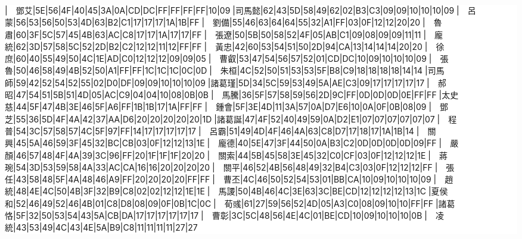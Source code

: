 |　鄧艾|5E|56|4F|40|45|3A|0A|CD|DC|FF|FF|FF|FF|10|09
|司馬懿|62|43|5D|58|49|62|02|B3|C3|09|09|10|10|10|09
|　呂蒙|56|53|56|50|53|4D|63|B2|C1|17|17|17|1A|1B|FF
|　劉備|55|46|63|64|64|55|32|A1|FF|03|0F|12|12|20|20
|　魯肅|60|3F|5C|57|45|4B|63|AC|C8|17|17|1A|17|17|FF
|　張遼|50|5B|50|58|52|4F|05|AB|C1|09|08|09|09|11|11
|　龐統|62|3D|57|58|5C|52|2D|B2|C2|12|12|11|12|FF|FF
|　黃忠|42|60|53|54|51|50|2D|94|CA|13|14|14|14|20|20
|　徐庶|60|40|55|49|50|4C|1E|AD|C0|12|12|12|09|09|05
|　曹叡|53|47|54|56|57|52|01|CD|DC|10|09|10|10|10|09
|　張魯|50|46|58|49|4B|52|50|A1|FF|FF|1C|1C|1C|0C|0D
|　朱桓|4C|52|50|51|53|53|5F|B8|C9|18|18|18|18|14|14
|司馬師|59|42|52|54|52|55|02|D0|DF|09|09|10|10|10|09
|諸葛瑾|5D|34|5C|59|53|49|5A|AE|C3|09|17|17|17|17|17
|　郝昭|47|54|51|5B|51|4D|05|AC|C9|04|04|10|08|0B|0B
|　馬騰|36|5F|57|58|59|56|2D|9C|FF|0D|0D|0D|0E|FF|FF
|太史慈|44|5F|47|4B|3E|46|5F|A6|FF|1B|1B|17|1A|FF|FF
|　鍾會|5F|3E|4D|11|3A|57|0A|D7|E6|10|0A|0F|0B|08|09
|　鄧芝|55|36|5D|4F|4A|42|37|AA|D6|20|20|20|20|20|1D
|諸葛誕|47|4F|52|40|49|59|0A|D2|E1|07|07|07|07|07|07
|　程普|54|3C|57|58|57|4C|5F|97|FF|14|17|17|17|17|17
|　呂霸|51|49|4D|4F|46|4A|63|C8|D7|17|18|17|1A|1B|14
|　關興|45|5A|46|59|3F|45|32|BC|CB|03|0F|12|12|13|1E
|　龐德|40|5E|47|3F|44|50|0A|B3|C2|0D|0D|0D|0D|09|FF
|　嚴顏|46|57|48|4F|4A|39|3C|96|FF|20|1F|1F|1F|20|20
|　關索|44|5B|45|58|3E|45|32|C0|CF|03|0F|12|12|12|1E
|　蔣琬|54|3D|53|59|58|4A|33|AC|CA|16|16|20|20|20|20
|　關平|46|52|4B|56|48|49|32|B4|C3|03|0F|12|12|12|FF
|　張任|43|58|48|5F|4A|48|46|A9|FF|20|20|20|20|FF|FF
|　曹丕|4C|46|50|52|54|53|01|BB|CA|10|09|10|10|10|09
|　趙統|48|4E|4C|50|4B|3F|32|B9|C8|02|02|12|12|1E|1E
|　馬謖|50|4B|46|4C|3E|63|3C|BE|CD|12|12|12|12|13|1C
|夏侯和|52|46|49|52|46|4B|01|C8|D8|08|09|0F|0B|1C|0C
|　荀彧|61|27|59|56|52|4D|05|A3|C0|08|09|10|10|FF|FF
|諸葛恪|5F|32|50|53|54|43|5A|CB|DA|17|17|17|17|17|17
|　曹彰|3C|5C|48|56|4E|4C|01|BE|CD|10|09|10|10|10|0B
|　凌統|43|53|49|4C|43|4E|5A|B9|C8|11|11|11|11|27|27